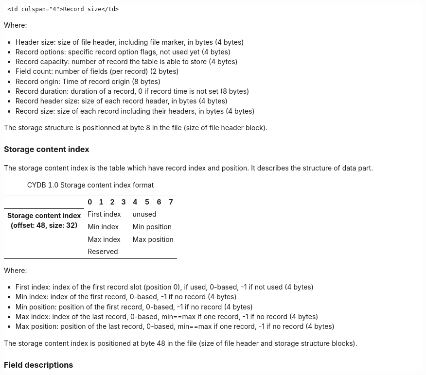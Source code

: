     <td colspan="4">Record size</td>
   </tr>
 </table>

Where:
* Header size: size of file header, including file marker, in bytes (4 bytes)
* Record options: specific record option flags, not used yet (4 bytes)
* Record capacity: number of record the table is able to store (4 bytes)
* Field count: number of fields (per record) (2 bytes)
* Record origin: Time of record origin (8 bytes)
* Record duration: duration of a record, 0 if record time is not set (8 bytes)
* Record header size: size of each record header, in bytes (4 bytes)
* Record size: size of each record including their headers, in bytes (4 bytes)

The storage structure is positionned at byte 8 in the file (size of file header block).

### Storage content index

The storage content index is the table which have record index and position.
It describes the structure of data part.

 <table>
 <caption>CYDB 1.0 Storage content index format</caption>
   <tr><th> <th>0<th>1<th>2<th>3<th>4<th>5<th>6<th>7
   <tr>
     <th rowspan="4">Storage content index<br/>(offset: 48, size: 32)</th>
     <td colspan="4">First index</td>
     <td colspan="4">unused</td>
   </tr>
   <tr>
     <td colspan="4">Min index</td>
     <td colspan="4">Min position</td>
   </tr>
   <tr>
     <td colspan="4">Max index</td>
     <td colspan="4">Max position</td>
   </tr>
   <tr><td colspan="8">Reserved</td></tr>
 </table>

Where:
* First index: index of the first record slot (position 0), if used, 0-based, -1 if not used (4 bytes)
* Min index: index of the first record, 0-based, -1 if no record (4 bytes)
* Min position: position of the first record, 0-based, -1 if no record (4 bytes)
* Max index: index of the last record, 0-based, min==max if one record, -1 if no record (4 bytes)
* Max position: position of the last record, 0-based, min==max if one record, -1 if no record (4 bytes)

The storage content index is positioned at byte 48 in the file (size of file header and storage structure blocks).

### Field descriptions
